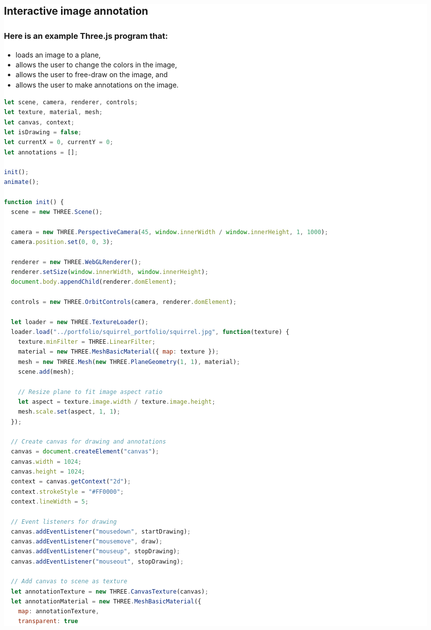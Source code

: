 ## Interactive image annotation


### Here is an example Three.js program that:

* loads an image to a plane,
* allows the user to change the colors in the image,
* allows the user to free-draw on the image, and
* allows the user to make annotations on the image.

```js
let scene, camera, renderer, controls;
let texture, material, mesh;
let canvas, context;
let isDrawing = false;
let currentX = 0, currentY = 0;
let annotations = [];

init();
animate();

function init() {
  scene = new THREE.Scene();

  camera = new THREE.PerspectiveCamera(45, window.innerWidth / window.innerHeight, 1, 1000);
  camera.position.set(0, 0, 3);

  renderer = new THREE.WebGLRenderer();
  renderer.setSize(window.innerWidth, window.innerHeight);
  document.body.appendChild(renderer.domElement);

  controls = new THREE.OrbitControls(camera, renderer.domElement);

  let loader = new THREE.TextureLoader();
  loader.load("../portfolio/squirrel_portfolio/squirrel.jpg", function(texture) {
    texture.minFilter = THREE.LinearFilter;
    material = new THREE.MeshBasicMaterial({ map: texture });
    mesh = new THREE.Mesh(new THREE.PlaneGeometry(1, 1), material);
    scene.add(mesh);

    // Resize plane to fit image aspect ratio
    let aspect = texture.image.width / texture.image.height;
    mesh.scale.set(aspect, 1, 1);
  });

  // Create canvas for drawing and annotations
  canvas = document.createElement("canvas");
  canvas.width = 1024;
  canvas.height = 1024;
  context = canvas.getContext("2d");
  context.strokeStyle = "#FF0000";
  context.lineWidth = 5;

  // Event listeners for drawing
  canvas.addEventListener("mousedown", startDrawing);
  canvas.addEventListener("mousemove", draw);
  canvas.addEventListener("mouseup", stopDrawing);
  canvas.addEventListener("mouseout", stopDrawing);

  // Add canvas to scene as texture
  let annotationTexture = new THREE.CanvasTexture(canvas);
  let annotationMaterial = new THREE.MeshBasicMaterial({
    map: annotationTexture,
    transparent: true
```